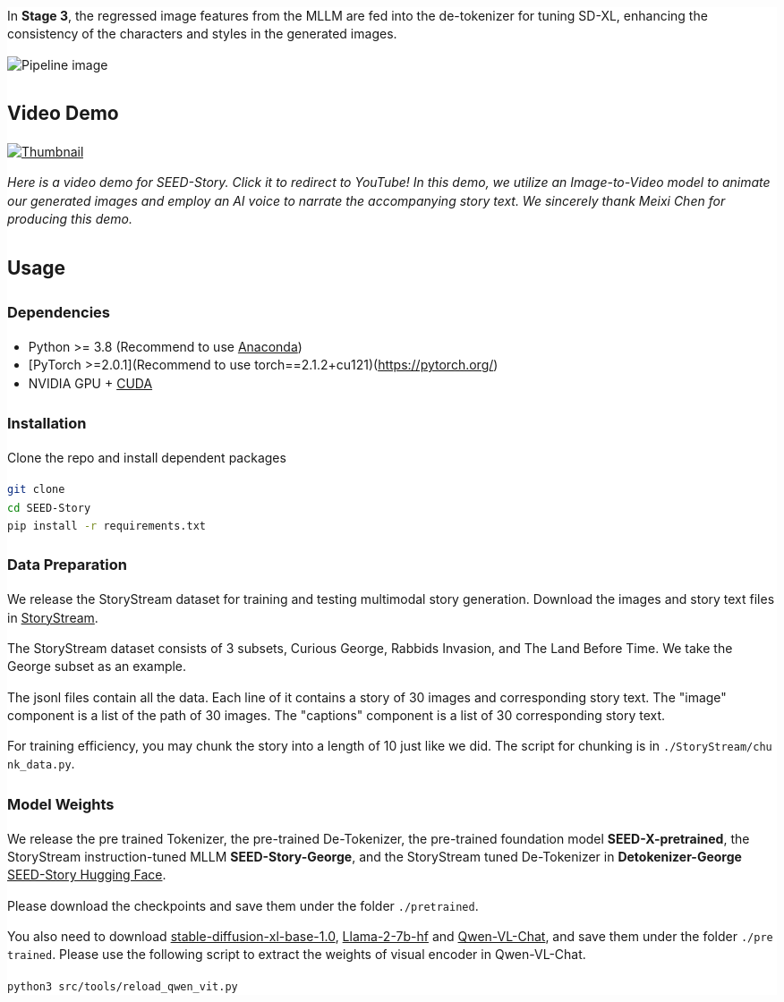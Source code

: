 In **Stage 3**, the regressed image features from the MLLM are fed into the de-tokenizer for tuning SD-XL, enhancing the consistency of the characters and styles in the generated images.

<img src="assets/pipeline.jpg" width="800" alt="Pipeline image">

## Video Demo
<a href="https://youtu.be/_t87U1tLiyQ"><img src="assets/thumbnail.jpg" width="300" height="300" alt="Thumbnail"></a>

*Here is a video demo for SEED-Story. Click it to redirect to YouTube! In this demo, we utilize an Image-to-Video model to animate our generated images and employ an AI voice to narrate the accompanying story text. We sincerely thank Meixi Chen for producing this demo.*

## Usage

### Dependencies
- Python >= 3.8 (Recommend to use [Anaconda](https://www.anaconda.com/download/#linux))
- [PyTorch >=2.0.1](Recommend to use torch==2.1.2+cu121)(https://pytorch.org/)
- NVIDIA GPU + [CUDA](https://developer.nvidia.com/cuda-downloads)

### Installation
Clone the repo and install dependent packages

  ```bash
  git clone 
  cd SEED-Story
  pip install -r requirements.txt
  ```

### Data Preparation
We release the StoryStream dataset for training and testing multimodal story generation. Download the images and story text files in [StoryStream](https://huggingface.co/datasets/TencentARC/StoryStream).

The StoryStream dataset consists of 3 subsets, Curious George, Rabbids Invasion, and The Land Before Time. We take the George subset as an example. 

The jsonl files contain all the data. Each line of it contains a story of 30 images and corresponding story text. The "image" component is a list of the path of 30 images. The "captions" component is a list of 30 corresponding story text.

For training efficiency, you may chunk the story into a length of 10 just like we did. The script for chunking is in `./StoryStream/chunk_data.py`.

### Model Weights
We release the pre trained Tokenizer, the pre-trained De-Tokenizer, the pre-trained foundation model **SEED-X-pretrained**, 
the StoryStream instruction-tuned MLLM **SEED-Story-George**, and the StoryStream tuned De-Tokenizer in **Detokenizer-George** [SEED-Story Hugging Face](https://huggingface.co/TencentARC/SEED-Story).

Please download the checkpoints and save them under the folder `./pretrained`.

You also need to download [stable-diffusion-xl-base-1.0](https://huggingface.co/stabilityai/stable-diffusion-xl-base-1.0), [Llama-2-7b-hf](https://huggingface.co/meta-llama/Llama-2-7b-hf) and [Qwen-VL-Chat](https://huggingface.co/Qwen/Qwen-VL-Chat), and save them under the folder `./pretrained`. Please use the following script to extract the weights of visual encoder in Qwen-VL-Chat.
```bash
python3 src/tools/reload_qwen_vit.py
```
